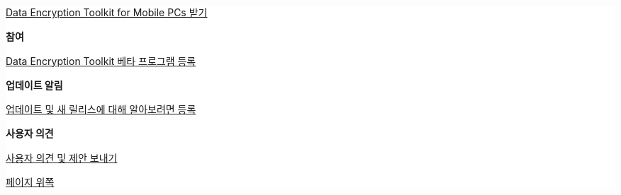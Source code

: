 [Data Encryption Toolkit for Mobile PCs 받기](http://go.microsoft.com/fwlink/?linkid=81666)

**참여**

[Data Encryption Toolkit 베타 프로그램 등록](https://connect.microsoft.com/invitationuse.aspx?programid=790&invitationid=desa-r7gd-3f73&siteid=14)

**업데이트 알림**

[업데이트 및 새 릴리스에 대해 알아보려면 등록](http://go.microsoft.com/fwlink/?linkid=54982)

**사용자 의견**

[사용자 의견 및 제안 보내기](mailto:secwish@microsoft.com?subject=data%20encryption%20toolkit%20for%20mobile%20pcs%20security%20analysis%20on%20technet)

[](#mainsection)[페이지 위쪽](#mainsection)
